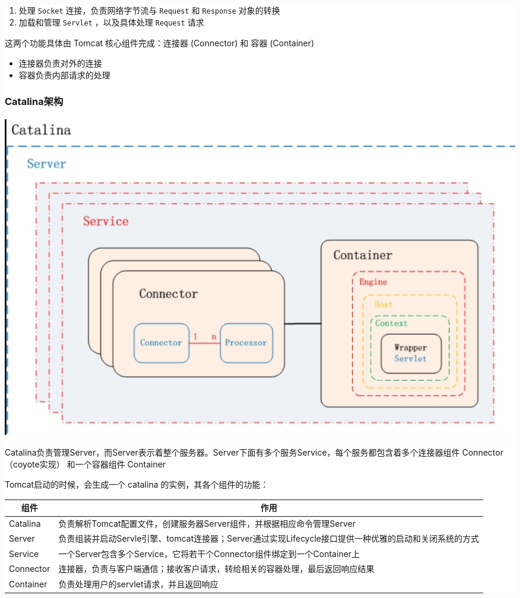 1. 处理 `Socket` 连接，负责网络字节流与 `Request` 和 `Response`  对象的转换
2. 加载和管理 `Servlet` ，以及具体处理 `Request` 请求

这两个功能具体由 Tomcat 核心组件完成：连接器 (Connector) 和 容器 (Container)

- 连接器负责对外的连接
- 容器负责内部请求的处理



### Catalina架构

![catalina架构](.\images\catalina架构.png)

​		Catalina负责管理Server，而Server表示着整个服务器。Server下面有多个服务Service，每个服务都包含着多个连接器组件 Connector（coyote实现） 和一个容器组件 Container

Tomcat启动的时候，会生成一个 catalina 的实例，其各个组件的功能：

| 组件      | 作用                                                         |
| --------- | ------------------------------------------------------------ |
| Catalina  | 负责解析Tomcat配置文件，创建服务器Server组件，并根据相应命令管理Server |
| Server    | 负责组装并启动Servle引擎、tomcat连接器；Server通过实现Lifecycle接口提供一种优雅的启动和关闭系统的方式 |
| Service   | 一个Server包含多个Service，它将若干个Connector组件绑定到一个Container上 |
| Connector | 连接器，负责与客户端通信；接收客户请求，转给相关的容器处理，最后返回响应结果 |
| Container | 负责处理用户的servlet请求，并且返回响应                      |
